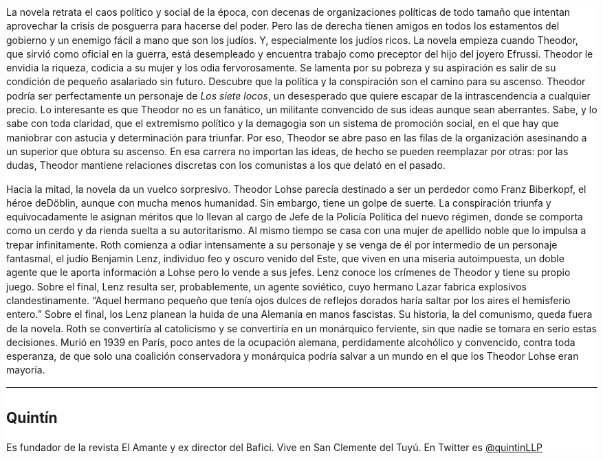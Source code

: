 



La novela
retrata el caos político y social de la época, con decenas de organizaciones
políticas de todo tamaño que intentan aprovechar la crisis de posguerra para
hacerse del poder. Pero las de derecha tienen amigos en todos los estamentos
del gobierno y un enemigo fácil a mano que son los judíos. Y, especialmente los
judíos ricos. La novela empieza cuando Theodor, que sirvió como oficial en la
guerra, está desempleado y encuentra trabajo como preceptor del hijo del joyero
Efrussi. Theodor le envidia la riqueza, codicia a su mujer y los odia
fervorosamente. Se lamenta por su pobreza y su aspiración es salir de su
condición de pequeño asalariado sin futuro. Descubre que la política y la
conspiración son el camino para su ascenso. Theodor podría ser perfectamente un
personaje de *Los siete locos*, un
desesperado que quiere escapar de la intrascendencia a cualquier precio. Lo
interesante es que Theodor no es un fanático, un militante convencido de sus
ideas aunque sean aberrantes. Sabe, y lo sabe con toda claridad, que el
extremismo político y la demagogia son un sistema de promoción social, en el
que hay que maniobrar con astucia y determinación para triunfar. Por eso,
Theodor se abre paso en las filas de la organización asesinando a un superior
que obtura su ascenso. En esa carrera no importan las ideas, de hecho se pueden
reemplazar por otras: por las dudas, Theodor mantiene relaciones discretas con
los comunistas a los que delató en el pasado. 

Hacia la
mitad, la novela da un vuelco sorpresivo. Theodor Lohse parecía destinado a ser
un perdedor como Franz Biberkopf, el héroe deDöblin, aunque con mucha menos humanidad. Sin embargo, tiene un
golpe de suerte. La conspiración triunfa y equivocadamente le asignan méritos
que lo llevan al cargo de Jefe de la Policía Política del nuevo régimen, donde se
comporta como un cerdo y da rienda suelta a su autoritarismo. Al mismo tiempo
se casa con una mujer de apellido noble que lo impulsa a trepar infinitamente.
Roth comienza a odiar intensamente a su personaje y se venga de él por
intermedio de un personaje fantasmal, el judío Benjamin Lenz, individuo feo y oscuro
venido del Este, que viven en una miseria autoimpuesta, un doble agente que le
aporta información a Lohse pero lo vende a sus jefes. Lenz conoce los crímenes
de Theodor y tiene su propio juego. Sobre el final, Lenz resulta ser,
probablemente, un agente soviético, cuyo hermano Lazar fabrica explosivos
clandestinamente. “Aquel hermano pequeño que tenía ojos dulces de reflejos
dorados haría saltar por los aires el hemisferio entero.” Sobre el final,
los Lenz planean la huida de una Alemania en manos fascistas. Su historia, la
del comunismo, queda fuera de la novela. Roth se convertiría al catolicismo y
se convertiría en un monárquico ferviente, sin que nadie se tomara en serio
estas decisiones. Murió en 1939 en París, poco antes de la ocupación alemana,
perdidamente alcohólico y convencido, contra toda esperanza, de que solo una
coalición conservadora y monárquica podría salvar a un mundo en el que los
Theodor Lohse eran mayoría.  



---

Quintín
-------

Es fundador de la revista El Amante y ex director del Bafici. Vive en San Clemente del Tuyú. En Twitter es [@quintinLLP](https://twitter.com/quintinLLP) 

